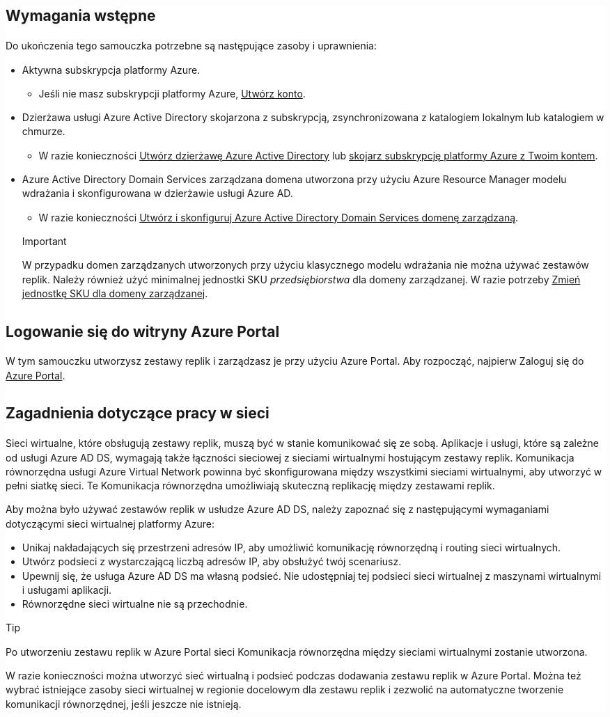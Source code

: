 ## <a name="prerequisites"></a>Wymagania wstępne

Do ukończenia tego samouczka potrzebne są następujące zasoby i uprawnienia:

* Aktywna subskrypcja platformy Azure.
    * Jeśli nie masz subskrypcji platformy Azure, [Utwórz konto](https://azure.microsoft.com/free/?WT.mc_id=A261C142F).
* Dzierżawa usługi Azure Active Directory skojarzona z subskrypcją, zsynchronizowana z katalogiem lokalnym lub katalogiem w chmurze.
    * W razie konieczności [Utwórz dzierżawę Azure Active Directory][create-azure-ad-tenant] lub [skojarz subskrypcję platformy Azure z Twoim kontem][associate-azure-ad-tenant].
* Azure Active Directory Domain Services zarządzana domena utworzona przy użyciu Azure Resource Manager modelu wdrażania i skonfigurowana w dzierżawie usługi Azure AD.
    * W razie konieczności [Utwórz i skonfiguruj Azure Active Directory Domain Services domenę zarządzaną][tutorial-create-instance].

    > [!IMPORTANT]
    > W przypadku domen zarządzanych utworzonych przy użyciu klasycznego modelu wdrażania nie można używać zestawów replik. Należy również użyć minimalnej jednostki SKU *przedsiębiorstwa* dla domeny zarządzanej. W razie potrzeby [Zmień jednostkę SKU dla domeny zarządzanej][howto-change-sku].

## <a name="sign-in-to-the-azure-portal"></a>Logowanie się do witryny Azure Portal

W tym samouczku utworzysz zestawy replik i zarządzasz je przy użyciu Azure Portal. Aby rozpocząć, najpierw Zaloguj się do [Azure Portal](https://portal.azure.com).

## <a name="networking-considerations"></a>Zagadnienia dotyczące pracy w sieci

Sieci wirtualne, które obsługują zestawy replik, muszą być w stanie komunikować się ze sobą. Aplikacje i usługi, które są zależne od usługi Azure AD DS, wymagają także łączności sieciowej z sieciami wirtualnymi hostującym zestawy replik. Komunikacja równorzędna usługi Azure Virtual Network powinna być skonfigurowana między wszystkimi sieciami wirtualnymi, aby utworzyć w pełni siatkę sieci. Te Komunikacja równorzędna umożliwiają skuteczną replikację między zestawami replik.

Aby można było używać zestawów replik w usłudze Azure AD DS, należy zapoznać się z następującymi wymaganiami dotyczącymi sieci wirtualnej platformy Azure:

* Unikaj nakładających się przestrzeni adresów IP, aby umożliwić komunikację równorzędną i routing sieci wirtualnych.
* Utwórz podsieci z wystarczającą liczbą adresów IP, aby obsłużyć twój scenariusz.
* Upewnij się, że usługa Azure AD DS ma własną podsieć. Nie udostępniaj tej podsieci sieci wirtualnej z maszynami wirtualnymi i usługami aplikacji.
* Równorzędne sieci wirtualne nie są przechodnie.

> [!TIP]
> Po utworzeniu zestawu replik w Azure Portal sieci Komunikacja równorzędna między sieciami wirtualnymi zostanie utworzona.
>
> W razie konieczności można utworzyć sieć wirtualną i podsieć podczas dodawania zestawu replik w Azure Portal. Można też wybrać istniejące zasoby sieci wirtualnej w regionie docelowym dla zestawu replik i zezwolić na automatyczne tworzenie komunikacji równorzędnej, jeśli jeszcze nie istnieją.


[replica-sets]: concepts-replica-sets.md
[tutorial-create-instance]: tutorial-create-instance-advanced.md
[create-azure-ad-tenant]: ../active-directory/fundamentals/sign-up-organization.md
[associate-azure-ad-tenant]: ../active-directory/fundamentals/active-directory-how-subscriptions-associated-directory.md
[howto-change-sku]: change-sku.md
[concepts-replica-sets]: concepts-replica-sets.md
